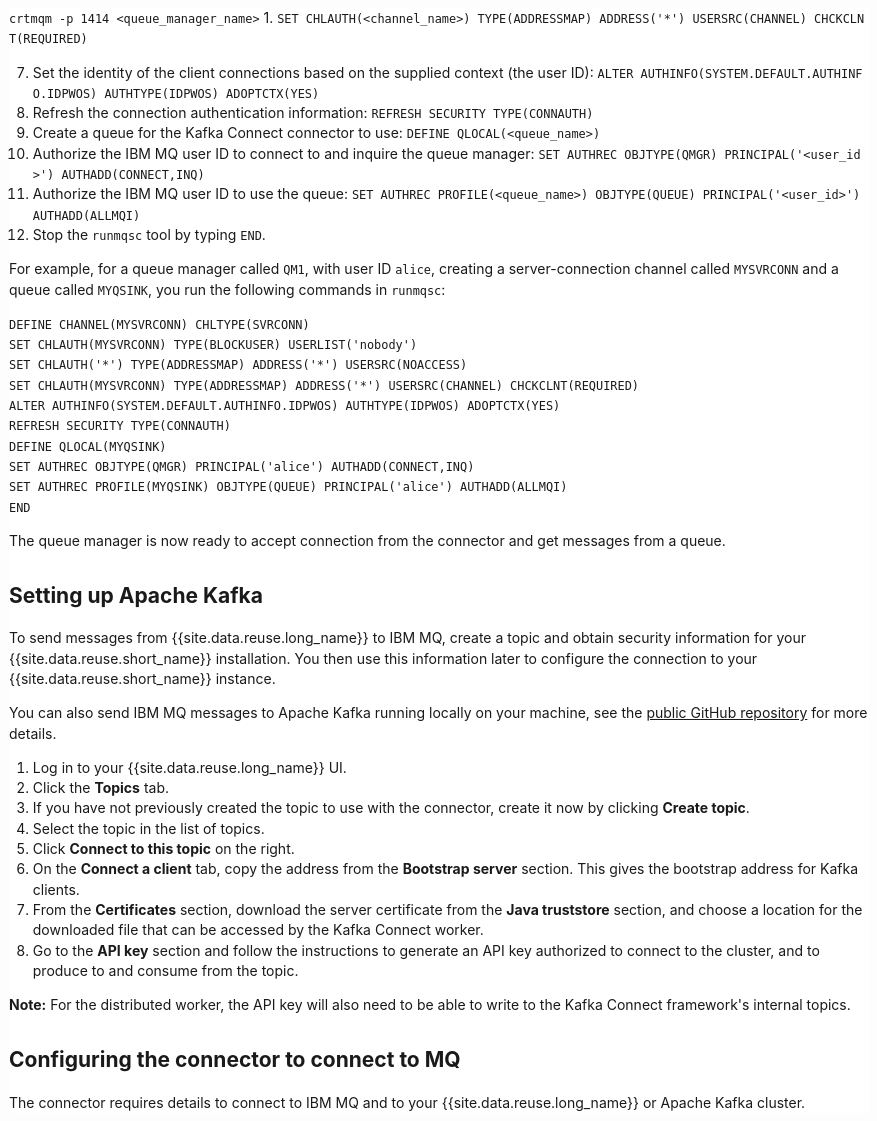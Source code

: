    ```crtmqm -p 1414 <queue_manager_name>```
    1. `SET CHLAUTH(<channel_name>) TYPE(ADDRESSMAP) ADDRESS('*') USERSRC(CHANNEL) CHCKCLNT(REQUIRED)`

7. Set the identity of the client connections based on the supplied context (the user ID):
   ```ALTER AUTHINFO(SYSTEM.DEFAULT.AUTHINFO.IDPWOS) AUTHTYPE(IDPWOS) ADOPTCTX(YES)```
8. Refresh the connection authentication information:
   ```REFRESH SECURITY TYPE(CONNAUTH)```
9. Create a queue for the Kafka Connect connector to use:
   ```DEFINE QLOCAL(<queue_name>)```
10. Authorize the IBM MQ user ID to connect to and inquire the queue manager:
   ```SET AUTHREC OBJTYPE(QMGR) PRINCIPAL('<user_id>') AUTHADD(CONNECT,INQ)```
11. Authorize the IBM MQ user ID to use the queue:
   ```SET AUTHREC PROFILE(<queue_name>) OBJTYPE(QUEUE) PRINCIPAL('<user_id>') AUTHADD(ALLMQI)```
12. Stop the `runmqsc` tool by typing `END`.

For example, for a queue manager called `QM1`, with user ID `alice`, creating a server-connection channel called `MYSVRCONN` and a queue called `MYQSINK`, you run the following commands in `runmqsc`:
```
DEFINE CHANNEL(MYSVRCONN) CHLTYPE(SVRCONN)
SET CHLAUTH(MYSVRCONN) TYPE(BLOCKUSER) USERLIST('nobody')
SET CHLAUTH('*') TYPE(ADDRESSMAP) ADDRESS('*') USERSRC(NOACCESS)
SET CHLAUTH(MYSVRCONN) TYPE(ADDRESSMAP) ADDRESS('*') USERSRC(CHANNEL) CHCKCLNT(REQUIRED)
ALTER AUTHINFO(SYSTEM.DEFAULT.AUTHINFO.IDPWOS) AUTHTYPE(IDPWOS) ADOPTCTX(YES)
REFRESH SECURITY TYPE(CONNAUTH)
DEFINE QLOCAL(MYQSINK)
SET AUTHREC OBJTYPE(QMGR) PRINCIPAL('alice') AUTHADD(CONNECT,INQ)
SET AUTHREC PROFILE(MYQSINK) OBJTYPE(QUEUE) PRINCIPAL('alice') AUTHADD(ALLMQI)
END
```

The queue manager is now ready to accept connection from the connector and get messages from a queue.

## Setting up Apache Kafka

To send messages from {{site.data.reuse.long_name}} to IBM MQ, create a topic and obtain security information for your {{site.data.reuse.short_name}} installation. You then use this information later to configure the connection to your {{site.data.reuse.short_name}} instance.

You can also send IBM MQ messages to Apache Kafka running locally on your machine, see the [public GitHub repository](https://github.com/ibm-messaging/kafka-connect-mq-sink/blob/master/UsingMQwithKafkaConnect.md) for more details.

1. Log in to your {{site.data.reuse.long_name}} UI.
2. Click the **Topics** tab.
3. If you have not previously created the topic to use with the connector, create it now by clicking **Create topic**.
4. Select the topic in the list of topics.
5. Click **Connect to this topic** on the right.
6. On the **Connect a client** tab, copy the address from the **Bootstrap server** section. This gives the bootstrap address for Kafka clients.
7. From the **Certificates** section, download the server certificate from the **Java truststore** section, and choose a location for the downloaded file that can be accessed by the Kafka Connect worker.
8. Go to the **API key** section and follow the instructions to generate an API key authorized to connect to the cluster, and to produce to and consume from the topic.

**Note:** For the distributed worker, the API key will also need to be able to write to the Kafka Connect framework's internal topics.

## Configuring the connector to connect to MQ

The connector requires details to connect to IBM MQ and to your {{site.data.reuse.long_name}} or Apache Kafka cluster.
```
